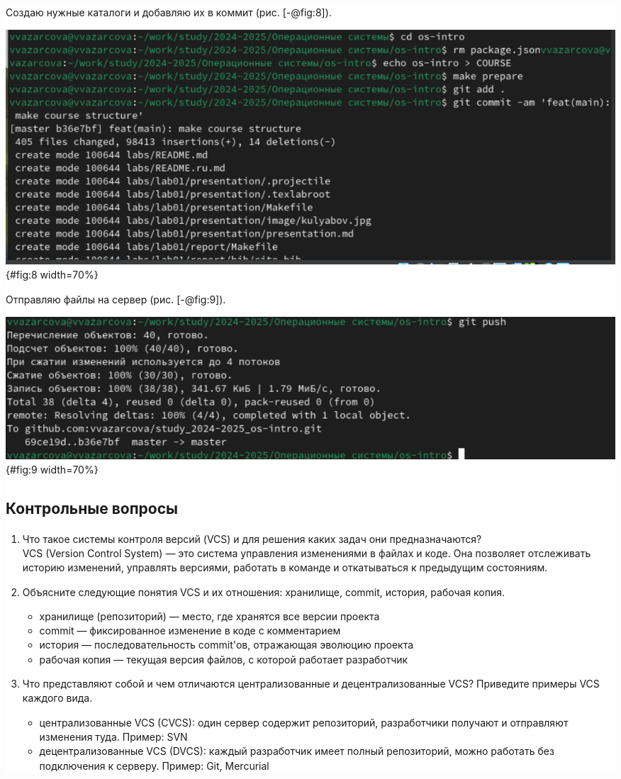 Создаю нужные каталоги и добавляю их в коммит (рис. [-@fig:8]).

![Создание рабочего пространства](image/8.png){#fig:8 width=70%}

Отправляю файлы на сервер (рис. [-@fig:9]).

![Создание рабочего пространства](image/9.png){#fig:9 width=70%}

## Контрольные вопросы

1. Что такое системы контроля версий (VCS) и для решения каких задач они предназначаются?  
VCS (Version Control System) — это система управления изменениями в файлах и коде. Она позволяет отслеживать историю изменений, управлять версиями, работать в команде и откатываться к предыдущим состояниям.  

2. Объясните следующие понятия VCS и их отношения: хранилище, commit, история, рабочая копия.  
   - хранилище (репозиторий) — место, где хранятся все версии проекта  
   - commit — фиксированное изменение в коде с комментарием  
   - история — последовательность commit'ов, отражающая эволюцию проекта  
   - рабочая копия — текущая версия файлов, с которой работает разработчик  

3. Что представляют собой и чем отличаются централизованные и децентрализованные VCS? Приведите примеры VCS каждого вида.  
   - централизованные VCS (CVCS): один сервер содержит репозиторий, разработчики получают и отправляют изменения туда. Пример: SVN  
   - децентрализованные VCS (DVCS): каждый разработчик имеет полный репозиторий, можно работать без подключения к серверу. Пример: Git, Mercurial  

